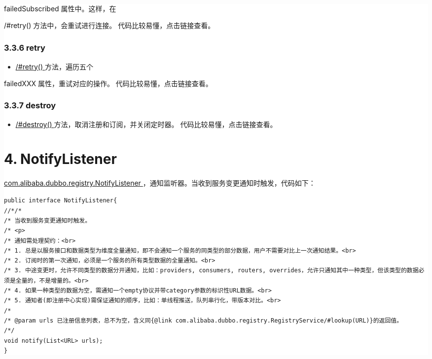 failedSubscribed
属性中。这样，在

/#retry()
方法中，会重试进行连接。
代码比较易懂，点击链接查看。

### 3.3.6 retry

* [
/#retry()
](https://github.com/YunaiV/dubbo/blob/414a4799cef08f0b5263d838eeaf8d8f169f2cdc/dubbo-registry/dubbo-registry-api/src/main/java/com/alibaba/dubbo/registry/support/FailbackRegistry.java#L381-L528) 方法，遍历五个

failedXXX
属性，重试对应的操作。
代码比较易懂，点击链接查看。

### 3.3.7 destroy

* [
/#destroy()
](https://github.com/YunaiV/dubbo/blob/414a4799cef08f0b5263d838eeaf8d8f169f2cdc/dubbo-registry/dubbo-registry-api/src/main/java/com/alibaba/dubbo/registry/support/FailbackRegistry.java#L530-L541) 方法，取消注册和订阅，并关闭定时器。
代码比较易懂，点击链接查看。

# 4. NotifyListener

[
com.alibaba.dubbo.registry.NotifyListener
](https://github.com/YunaiV/dubbo/blob/da5ebc2737d560dc0fe308793780695c6afc5fda/dubbo-registry/dubbo-registry-api/src/main/java/com/alibaba/dubbo/registry/NotifyListener.java) ，通知监听器。当收到服务变更通知时触发，代码如下：
```
public interface NotifyListener{
//*/*
/* 当收到服务变更通知时触发。
/* <p>
/* 通知需处理契约：<br>
/* 1. 总是以服务接口和数据类型为维度全量通知，即不会通知一个服务的同类型的部分数据，用户不需要对比上一次通知结果。<br>
/* 2. 订阅时的第一次通知，必须是一个服务的所有类型数据的全量通知。<br>
/* 3. 中途变更时，允许不同类型的数据分开通知，比如：providers, consumers, routers, overrides，允许只通知其中一种类型，但该类型的数据必须是全量的，不是增量的。<br>
/* 4. 如果一种类型的数据为空，需通知一个empty协议并带category参数的标识性URL数据。<br>
/* 5. 通知者(即注册中心实现)需保证通知的顺序，比如：单线程推送，队列串行化，带版本对比。<br>
/*
/* @param urls 已注册信息列表，总不为空，含义同{@link com.alibaba.dubbo.registry.RegistryService/#lookup(URL)}的返回值。
/*/
void notify(List<URL> urls);
}
```
